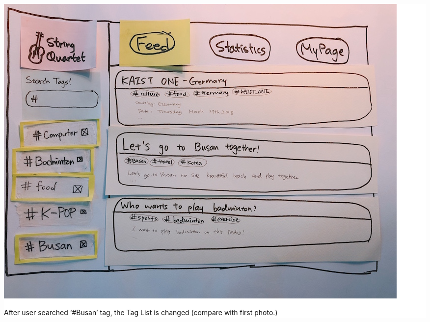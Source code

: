 ![Image of Prototype 2](./images/paperpt2.jpeg)

After user searched ‘#Busan’ tag, the Tag List is changed (compare with first photo.)
